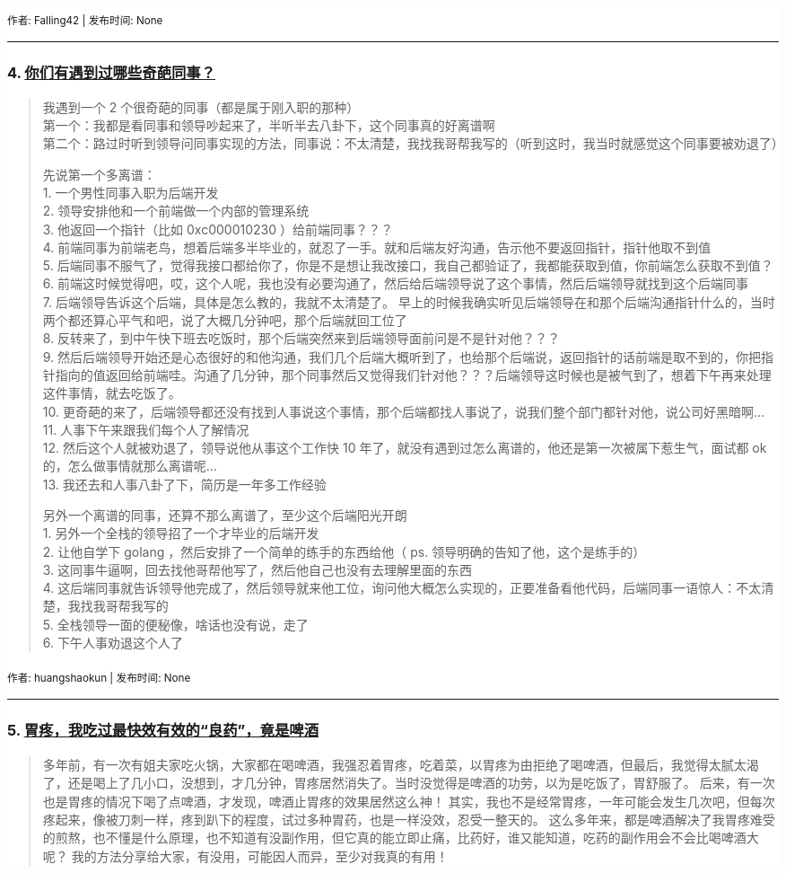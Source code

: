 
<sub>作者: Falling42 | 发布时间: None</sub>


---


### 4. [你们有遇到过哪些奇葩同事？](https://v2ex.com/t/1143163)

> 我遇到一个 2 个很奇葩的同事（都是属于刚入职的那种）  
> 第一个：我都是看同事和领导吵起来了，半听半去八卦下，这个同事真的好离谱啊  
> 第二个：路过时听到领导问同事实现的方法，同事说：不太清楚，我找我哥帮我写的（听到这时，我当时就感觉这个同事要被劝退了）  
>   
>   
> 先说第一个多离谱：  
> 1\. 一个男性同事入职为后端开发  
> 2\. 领导安排他和一个前端做一个内部的管理系统  
> 3\. 他返回一个指针（比如 0xc000010230 ）给前端同事？？？  
> 4\. 前端同事为前端老鸟，想着后端多半毕业的，就忍了一手。就和后端友好沟通，告示他不要返回指针，指针他取不到值  
> 5\. 后端同事不服气了，觉得我接口都给你了，你是不是想让我改接口，我自己都验证了，我都能获取到值，你前端怎么获取不到值？  
> 6\. 前端这时候觉得吧，哎，这个人呢，我也没有必要沟通了，然后给后端领导说了这个事情，然后后端领导就找到这个后端同事  
> 7\. 后端领导告诉这个后端，具体是怎么教的，我就不太清楚了。 早上的时候我确实听见后端领导在和那个后端沟通指针什么的，当时两个都还算心平气和吧，说了大概几分钟吧，那个后端就回工位了  
> 8\. 反转来了，到中午快下班去吃饭时，那个后端突然来到后端领导面前问是不是针对他？？？  
> 9\. 然后后端领导开始还是心态很好的和他沟通，我们几个后端大概听到了，也给那个后端说，返回指针的话前端是取不到的，你把指针指向的值返回给前端哇。沟通了几分钟，那个同事然后又觉得我们针对他？？？后端领导这时候也是被气到了，想着下午再来处理这件事情，就去吃饭了。  
> 10\. 更奇葩的来了，后端领导都还没有找到人事说这个事情，那个后端都找人事说了，说我们整个部门都针对他，说公司好黑暗啊...  
> 11\. 人事下午来跟我们每个人了解情况  
> 12\. 然后这个人就被劝退了，领导说他从事这个工作快 10 年了，就没有遇到过怎么离谱的，他还是第一次被属下惹生气，面试都 ok 的，怎么做事情就那么离谱呢...  
> 13\. 我还去和人事八卦了下，简历是一年多工作经验  
>   
>   
> 另外一个离谱的同事，还算不那么离谱了，至少这个后端阳光开朗  
> 1\. 另外一个全栈的领导招了一个才毕业的后端开发  
> 2\. 让他自学下 golang ，然后安排了一个简单的练手的东西给他（ ps. 领导明确的告知了他，这个是练手的）  
> 3\. 这同事牛逼啊，回去找他哥帮他写了，然后他自己也没有去理解里面的东西  
> 4\. 这后端同事就告诉领导他完成了，然后领导就来他工位，询问他大概怎么实现的，正要准备看他代码，后端同事一语惊人：不太清楚，我找我哥帮我写的  
> 5\. 全栈领导一面的便秘像，啥话也没有说，走了  
> 6\. 下午人事劝退这个人了
> 
>  


<sub>作者: huangshaokun | 发布时间: None</sub>


---


### 5. [胃疼，我吃过最快效有效的“良药”，竟是啤酒](https://v2ex.com/t/1143179)

> 多年前，有一次有姐夫家吃火锅，大家都在喝啤酒，我强忍着胃疼，吃着菜，以胃疼为由拒绝了喝啤酒，但最后，我觉得太腻太渴了，还是喝上了几小口，没想到，才几分钟，胃疼居然消失了。当时没觉得是啤酒的功劳，以为是吃饭了，胃舒服了。 后来，有一次也是胃疼的情况下喝了点啤酒，才发现，啤酒止胃疼的效果居然这么神！ 其实，我也不是经常胃疼，一年可能会发生几次吧，但每次疼起来，像被刀刺一样，疼到趴下的程度，试过多种胃药，也是一样没效，忍受一整天的。 这么多年来，都是啤酒解决了我胃疼难受的煎熬，也不懂是什么原理，也不知道有没副作用，但它真的能立即止痛，比药好，谁又能知道，吃药的副作用会不会比喝啤酒大呢？ 我的方法分享给大家，有没用，可能因人而异，至少对我真的有用！
> 
>  
